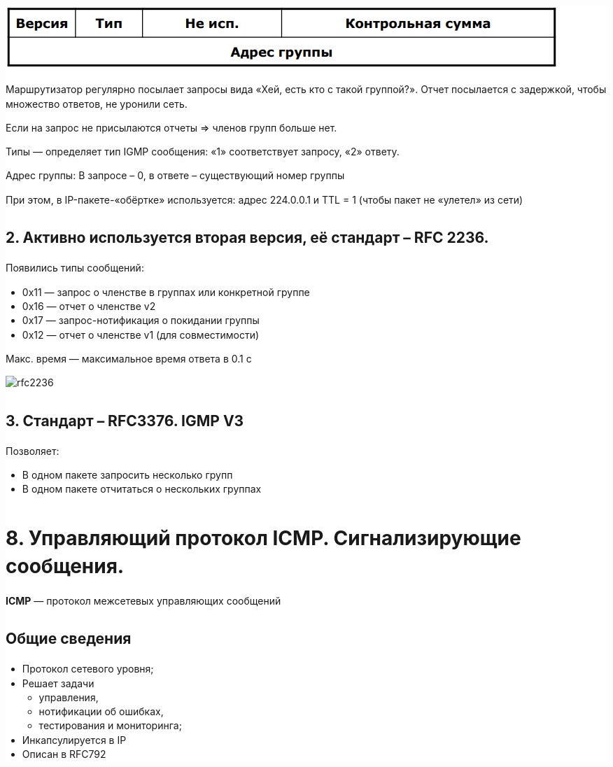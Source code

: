 !["Форамат IGMP-пакета v1"](img/2021_12_26__19_27_59.jpg)

Маршрутизатор регулярно посылает запросы вида «Хей, есть кто с такой группой?». Отчет посылается с задержкой, чтобы множество ответов, не уронили сеть.

Если на запрос не присылаются отчеты => членов групп больше нет.

Типы — определяет тип IGMP сообщения: «1» соответствует запросу, «2» ответу.

Адрес группы: В запросе – 0, в ответе – существующий номер группы

При этом, в IP-пакете-«обёртке» используется: адрес 224.0.0.1 и TTL = 1 (чтобы пакет не «улетел» из сети)                   

## 2. Активно используется вторая версия, её стандарт – RFC 2236.

Появились типы сообщений:

- 0x11 — запрос о членстве в группах или конкретной группе
- 0x16 — отчет о членстве v2
- 0x17 — запрос-нотификация о покидании группы
- 0x12 — отчет о членстве v1 (для совместимости)

Макс. время — максимальное время ответа в 0.1 с

![rfc2236](img/rfc2236.png)

## 3. Стандарт – RFC3376. IGMP V3 

Позволяет:

- В одном пакете запросить несколько групп
- В одном пакете отчитаться о нескольких группах

# 8. Управляющий протокол ICMP. Сигнализирующие сообщения.

**ICMP** — протокол межсетевых управляющих сообщений

## Общие сведения

- Протокол сетевого уровня;
- Решает задачи 
  - управления,
  - нотификации об ошибках, 
  - тестирования и мониторинга;
- Инкапсулируется в IP
- Описан в RFC792
